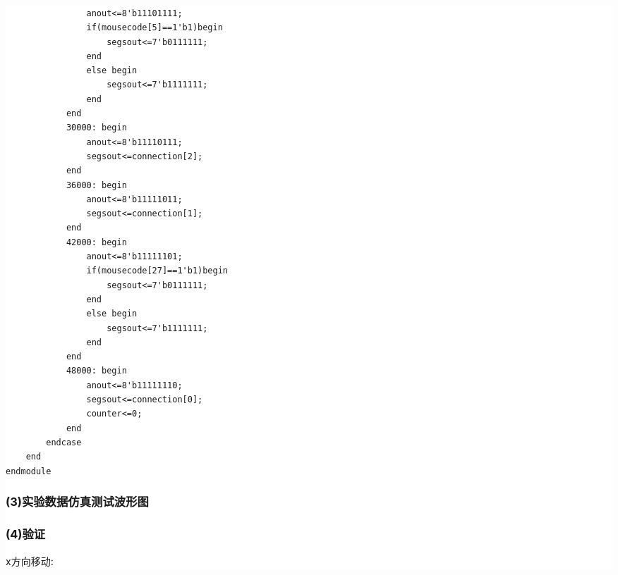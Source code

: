 ```
                anout<=8'b11101111;
                if(mousecode[5]==1'b1)begin
                    segsout<=7'b0111111;
                end
                else begin
                    segsout<=7'b1111111;
                end
            end
            30000: begin
                anout<=8'b11110111;
                segsout<=connection[2];
            end
            36000: begin
                anout<=8'b11111011;
                segsout<=connection[1];
            end
            42000: begin
                anout<=8'b11111101;
                if(mousecode[27]==1'b1)begin
                    segsout<=7'b0111111;
                end
                else begin
                    segsout<=7'b1111111;
                end
            end
            48000: begin
                anout<=8'b11111110;
                segsout<=connection[0];
                counter<=0;
            end
        endcase
    end
endmodule
```
### (3)实验数据仿真测试波形图
### (4)验证
x方向移动: